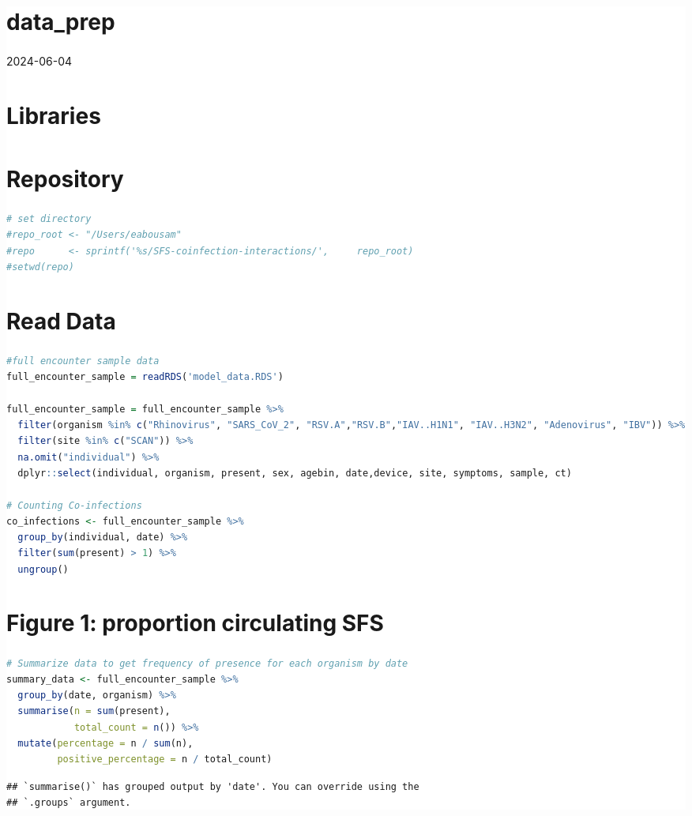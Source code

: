 data_prep
================
2024-06-04

# Libraries

# Repository

``` r
# set directory
#repo_root <- "/Users/eabousam" 
#repo      <- sprintf('%s/SFS-coinfection-interactions/',     repo_root)
#setwd(repo)
```

# Read Data

``` r
#full encounter sample data
full_encounter_sample = readRDS('model_data.RDS')

full_encounter_sample = full_encounter_sample %>%
  filter(organism %in% c("Rhinovirus", "SARS_CoV_2", "RSV.A","RSV.B","IAV..H1N1", "IAV..H3N2", "Adenovirus", "IBV")) %>%
  filter(site %in% c("SCAN")) %>%
  na.omit("individual") %>%
  dplyr::select(individual, organism, present, sex, agebin, date,device, site, symptoms, sample, ct) 

# Counting Co-infections
co_infections <- full_encounter_sample %>%
  group_by(individual, date) %>%
  filter(sum(present) > 1) %>%
  ungroup()
```

# Figure 1: proportion circulating SFS

``` r
# Summarize data to get frequency of presence for each organism by date
summary_data <- full_encounter_sample %>%
  group_by(date, organism) %>%
  summarise(n = sum(present),
            total_count = n()) %>%
  mutate(percentage = n / sum(n),
         positive_percentage = n / total_count)
```

    ## `summarise()` has grouped output by 'date'. You can override using the
    ## `.groups` argument.
